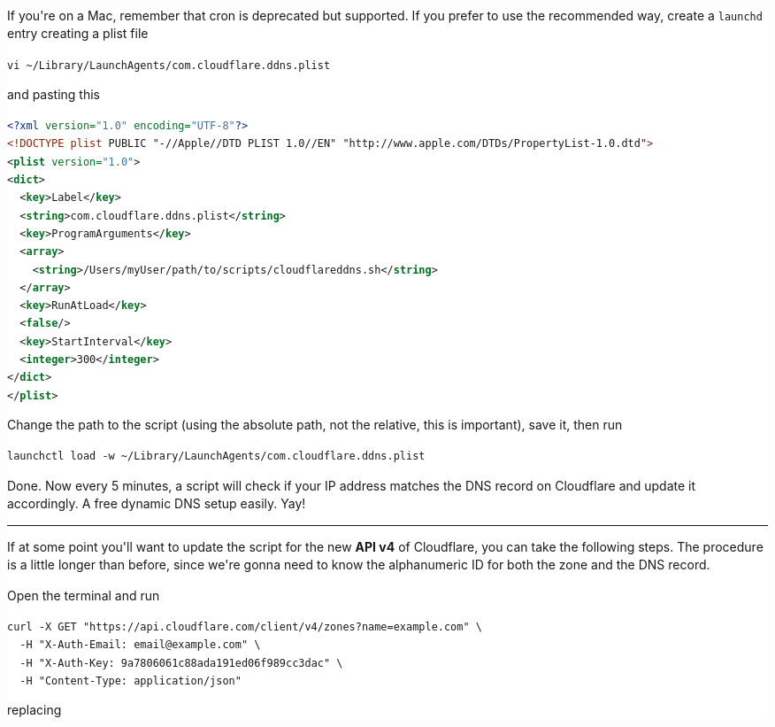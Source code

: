 If you're on a Mac, remember that cron is deprecated but supported. If you prefer to use the recommended way, create a `launchd` entry creating a plist file

```
vi ~/Library/LaunchAgents/com.cloudflare.ddns.plist
```

and pasting this

```xml
<?xml version="1.0" encoding="UTF-8"?>
<!DOCTYPE plist PUBLIC "-//Apple//DTD PLIST 1.0//EN" "http://www.apple.com/DTDs/PropertyList-1.0.dtd">
<plist version="1.0">
<dict>
  <key>Label</key>
  <string>com.cloudflare.ddns.plist</string>
  <key>ProgramArguments</key>
  <array>
    <string>/Users/myUser/path/to/scripts/cloudflareddns.sh</string>
  </array>
  <key>RunAtLoad</key>
  <false/>
  <key>StartInterval</key>
  <integer>300</integer>
</dict>
</plist>
```

Change the path to the script (using the absolute path, not the relative, this is important), save it, then run

```
launchctl load -w ~/Library/LaunchAgents/com.cloudflare.ddns.plist
```

Done.
Now every 5 minutes, a script will check if your IP address matches the DNS record on Cloudflare and update it accordingly.
A free dynamic DNS setup easily. Yay!

---

If at some point you'll want to update the script for the new **API v4** of Cloudflare, you can take the following steps. The procedure is a little longer than before, since we're gonna need to know the alphanumeric ID for both the zone and the DNS record.

Open the terminal and run

```
curl -X GET "https://api.cloudflare.com/client/v4/zones?name=example.com" \
  -H "X-Auth-Email: email@example.com" \
  -H "X-Auth-Key: 9a7806061c88ada191ed06f989cc3dac" \
  -H "Content-Type: application/json"
```
replacing
